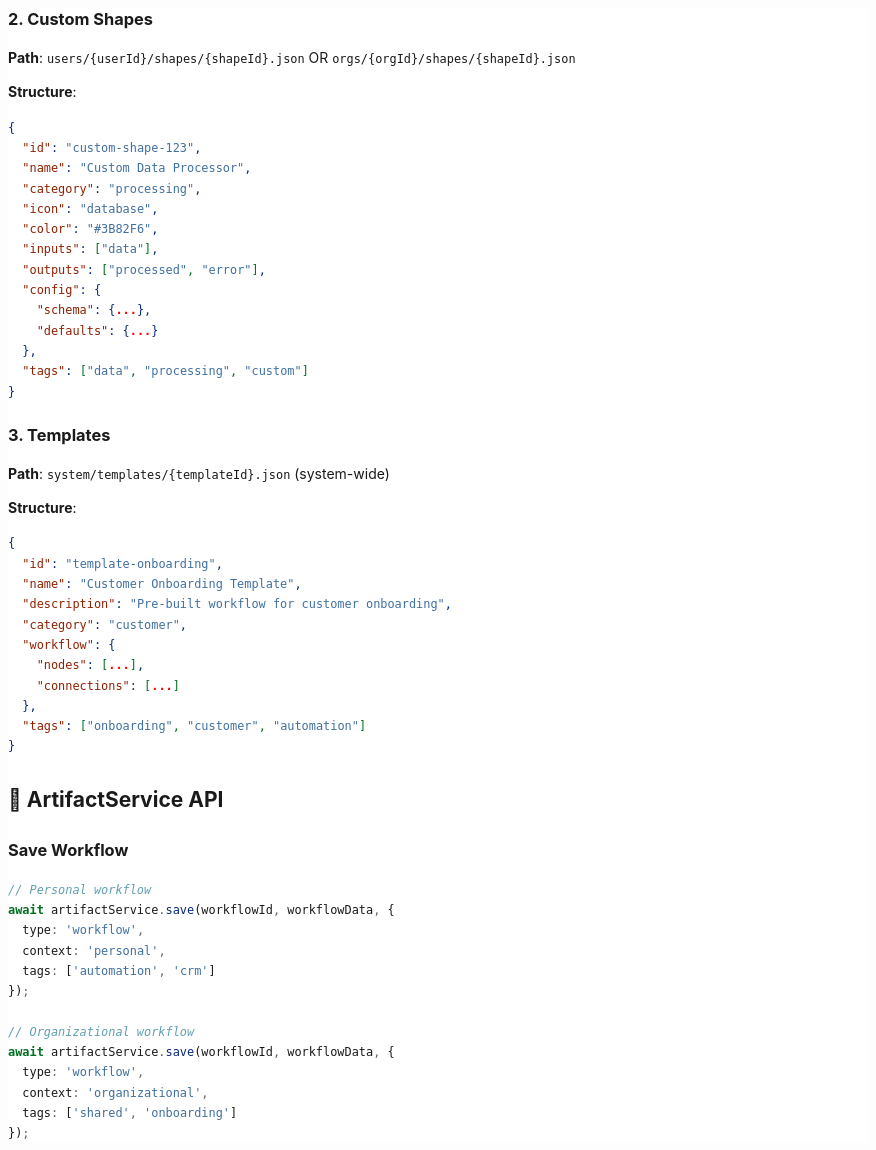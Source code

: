 ### 2. Custom Shapes

**Path**: `users/{userId}/shapes/{shapeId}.json` OR `orgs/{orgId}/shapes/{shapeId}.json`

**Structure**:

```json
{
  "id": "custom-shape-123",
  "name": "Custom Data Processor",
  "category": "processing",
  "icon": "database",
  "color": "#3B82F6",
  "inputs": ["data"],
  "outputs": ["processed", "error"],
  "config": {
    "schema": {...},
    "defaults": {...}
  },
  "tags": ["data", "processing", "custom"]
}
```

### 3. Templates

**Path**: `system/templates/{templateId}.json` (system-wide)

**Structure**:

```json
{
  "id": "template-onboarding",
  "name": "Customer Onboarding Template",
  "description": "Pre-built workflow for customer onboarding",
  "category": "customer",
  "workflow": {
    "nodes": [...],
    "connections": [...]
  },
  "tags": ["onboarding", "customer", "automation"]
}
```

## 🔧 ArtifactService API

### Save Workflow

```typescript
// Personal workflow
await artifactService.save(workflowId, workflowData, {
  type: 'workflow',
  context: 'personal',
  tags: ['automation', 'crm']
});

// Organizational workflow
await artifactService.save(workflowId, workflowData, {
  type: 'workflow',
  context: 'organizational',
  tags: ['shared', 'onboarding']
});
```
